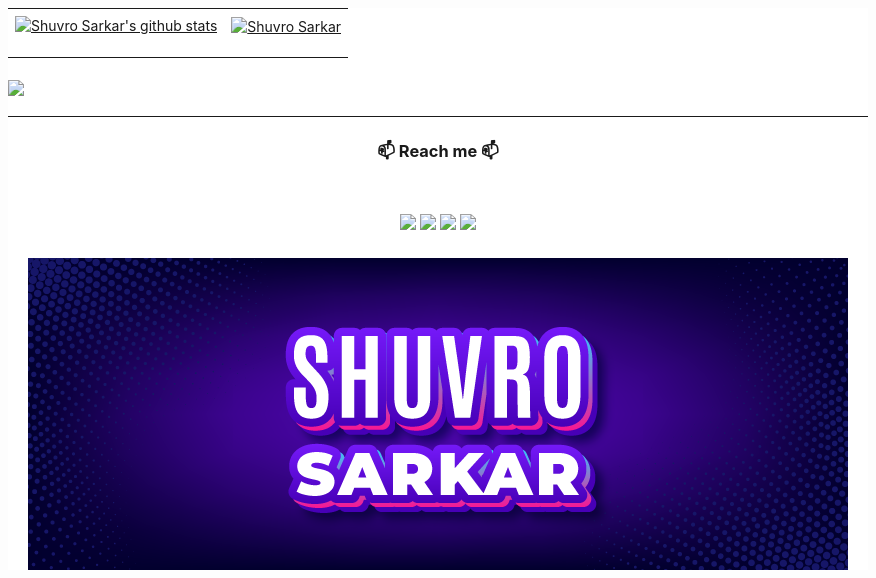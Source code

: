 |                                                                                                                                                                                                                                                                                                                                                                                                                                                    |                                                                                                                                                                                                                                                                |
| :------------------------------------------------------------------------------------------------------------------------------------------------------------------------------------------------------------------------------------------------------------------------------------------------------------------------------------------------------------------------------------------------------------------------------------------------: | :------------------------------------------------------------------------------------------------------------------------------------------------------------------------------------------------------------------------------------------------------------: |
|                                                                                                                                                                                                                                                                                                                                                                                                                                                    |                                                                                                                                                                                                                                                                |
| [![Shuvro Sarkar's github stats](https://github-readme-stats.vercel.app/api?username=shuvro111&count_private=true&show_icon=true&card_width=400&bg_color=00000000&title_color=FA8C00&text_color=949CA5&show_icons=true&hide_border=true&icon_color=CC5160)](https://github-readme-stats.vercel.app/api?username=shuvro111&count_private=true&show_icon=true&card_width=400&bg_color=80,bdc3c7,2c3e50&title_color=fff&text_color=fff&icon_color=58A6FF) | <a href=""><img align="center" src="https://github-readme-stats.vercel.app/api/top-langs/?username=shuvro111&card_width=400&bg_color=00000000&title_color=FA8C00&text_color=949CA5&show_icons=true&hide_border=true&icon_color=CC5160" alt="Shuvro Sarkar"/></a> |
|                                                                                                                                                                                                                                                                                                                                                                                                                                                    |                                                                                                                                                                                                                                                                |
|                                                                                                                                                                                                                                                                                                                                             |                                                         |
|                                                                                                                                                                                                                                                                                                                                                                                                                                                    |                                                                                                                                                                                                                                                                |

<h3 align="center">






</h3>
<img src="https://activity-graph.herokuapp.com/graph?username=shuvro111&bg_color=00000&hide_border=true" width="100%"/>

---

<h3 align="center">📫 Reach me 📫</h3>
<br />
<p align="center">
<a href="https://www.facebook.com/shuvrosarkar111" target="_blank"><img src="https://img.shields.io/badge/facebook-%231877F2.svg?&style=for-the-badge&logo=facebook&logoColor=white"/></a>
<a href="https://wa.me/+8801688898166" target="_blank"><img src="https://img.shields.io/badge/WHATSAPP-25D366?&style=for-the-badge&logo=whatsapp&logoColor=white"/></a>
<a href="https://www.linkedin.com/in/shuvro-sarkar-7071b2197/" target="_blank"><img src="https://img.shields.io/badge/linkedin-%230077B5.svg?&style=for-the-badge&logo=linkedin&logoColor=white"/></a>
<a href="mailto:akshuvrosarkar57@gmail.com" target="_blank"><img src="https://img.shields.io/badge/gmail-D14836?&style=for-the-badge&logo=gmail&logoColor=white"/></a><br /></p>

<h3 align="center"><img align="center" src="https://github.com/shuvro111/shuvro111/blob/master/footerPng.png" alt="Shuvro Sarkar"/></h3>
